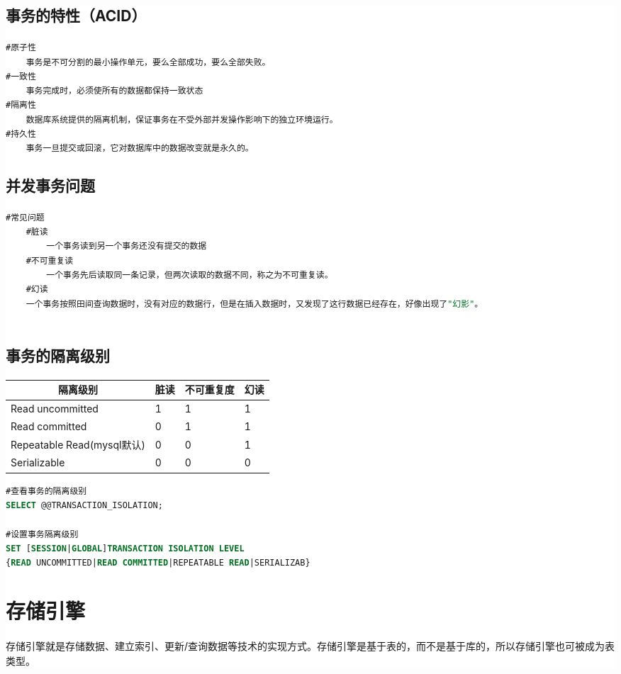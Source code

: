 ## 事务的特性（ACID）

```sql
#原子性
	事务是不可分割的最小操作单元，要么全部成功，要么全部失败。
#一致性
	事务完成时，必须使所有的数据都保持一致状态
#隔离性
	数据库系统提供的隔离机制，保证事务在不受外部并发操作影响下的独立环境运行。
#持久性
	事务一旦提交或回滚，它对数据库中的数据改变就是永久的。
```

## 并发事务问题

```sql
#常见问题
 	#脏读
 		一个事务读到另一个事务还没有提交的数据
 	#不可重复读
 		一个事务先后读取同一条记录，但两次读取的数据不同，称之为不可重复读。
 	#幻读
 	一个事务按照田间查询数据时，没有对应的数据行，但是在插入数据时，又发现了这行数据已经存在，好像出现了"幻影"。
 		
```

## 事务的隔离级别

| 隔离级别                   | 脏读 | 不可重复度 | 幻读 |
| -------------------------- | ---- | ---------- | ---- |
| Read uncommitted           | 1    | 1          | 1    |
| Read committed             | 0    | 1          | 1    |
| Repeatable Read(mysql默认) | 0    | 0          | 1    |
| Serializable               | 0    | 0          | 0    |

```SQL
#查看事务的隔离级别
SELECT @@TRANSACTION_ISOLATION;

#设置事务隔离级别
SET [SESSION|GLOBAL]TRANSACTION ISOLATION LEVEL
{READ UNCOMMITTED|READ COMMITTED|REPEATABLE READ|SERIALIZAB}
```



# 存储引擎

 存储引擎就是存储数据、建立索引、更新/查询数据等技术的实现方式。存储引擎是基于表的，而不是基于库的，所以存储引擎也可被成为表类型。
